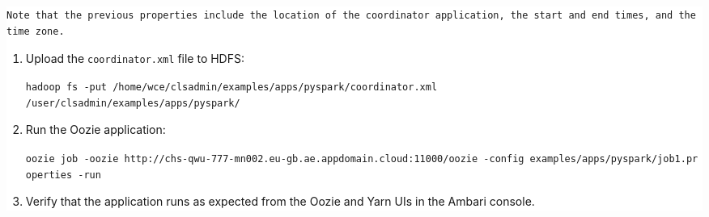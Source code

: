     Note that the previous properties include the location of the coordinator application, the start and end times, and the time zone.
1. Upload the `coordinator.xml` file to HDFS:

    ```
    hadoop fs -put /home/wce/clsadmin/examples/apps/pyspark/coordinator.xml
    /user/clsadmin/examples/apps/pyspark/
    ```
1. Run the Oozie application:

    ```
    oozie job -oozie http://chs-qwu-777-mn002.eu-gb.ae.appdomain.cloud:11000/oozie -config examples/apps/pyspark/job1.properties -run
    ```
1. Verify that the application runs as expected from the Oozie and Yarn UIs in the Ambari console.
